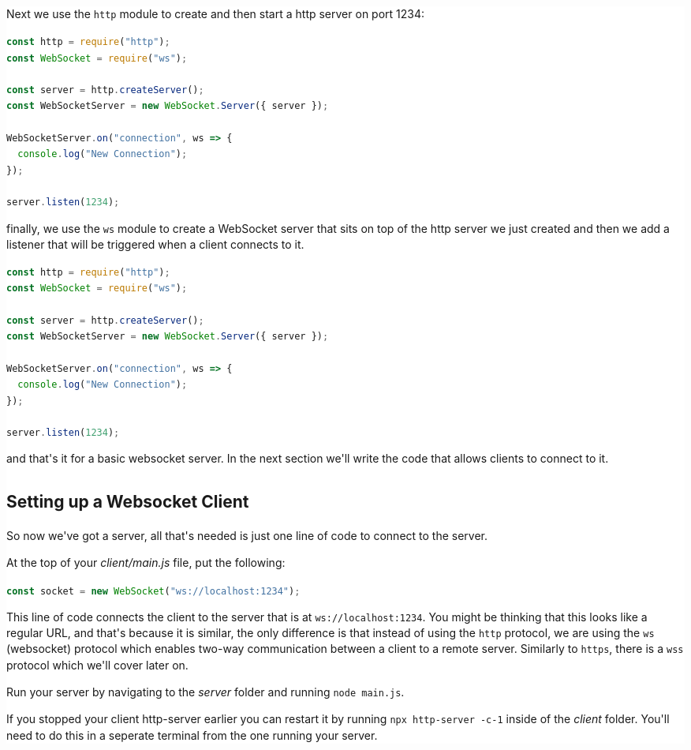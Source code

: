 Next we use the `http` module to create and then start a http server on port 1234:

```javascript{4,11}:server/main.js
const http = require("http");
const WebSocket = require("ws");

const server = http.createServer();
const WebSocketServer = new WebSocket.Server({ server });

WebSocketServer.on("connection", ws => {
  console.log("New Connection");
});

server.listen(1234);
```

finally, we use the `ws` module to create a WebSocket server that sits on top of the http server we just created and then we add a listener that will be triggered when a client connects to it.

```javascript{5,7,8,9}:server/main.js
const http = require("http");
const WebSocket = require("ws");

const server = http.createServer();
const WebSocketServer = new WebSocket.Server({ server });

WebSocketServer.on("connection", ws => {
  console.log("New Connection");
});

server.listen(1234);
```

and that's it for a basic websocket server. In the next section we'll write the code that allows clients to connect to it.

## Setting up a Websocket Client

So now we've got a server, all that's needed is just one line of code to connect to the server.

At the top of your _client/main.js_ file, put the following:

```javascript:client/main.js
const socket = new WebSocket("ws://localhost:1234");
```

This line of code connects the client to the server that is at `ws://localhost:1234`. You might be thinking that this looks like a regular URL, and that's because it is similar, the only difference is that instead of using the `http` protocol, we are using the `ws` (websocket) protocol which enables two-way communication between a client to a remote server. Similarly to `https`, there is a `wss` protocol which we'll cover later on.

Run your server by navigating to the _server_ folder and running `node main.js`.

If you stopped your client http-server earlier you can restart it by running `npx http-server -c-1` inside of the _client_ folder. You'll need to do this in a seperate terminal from the one running your server.
